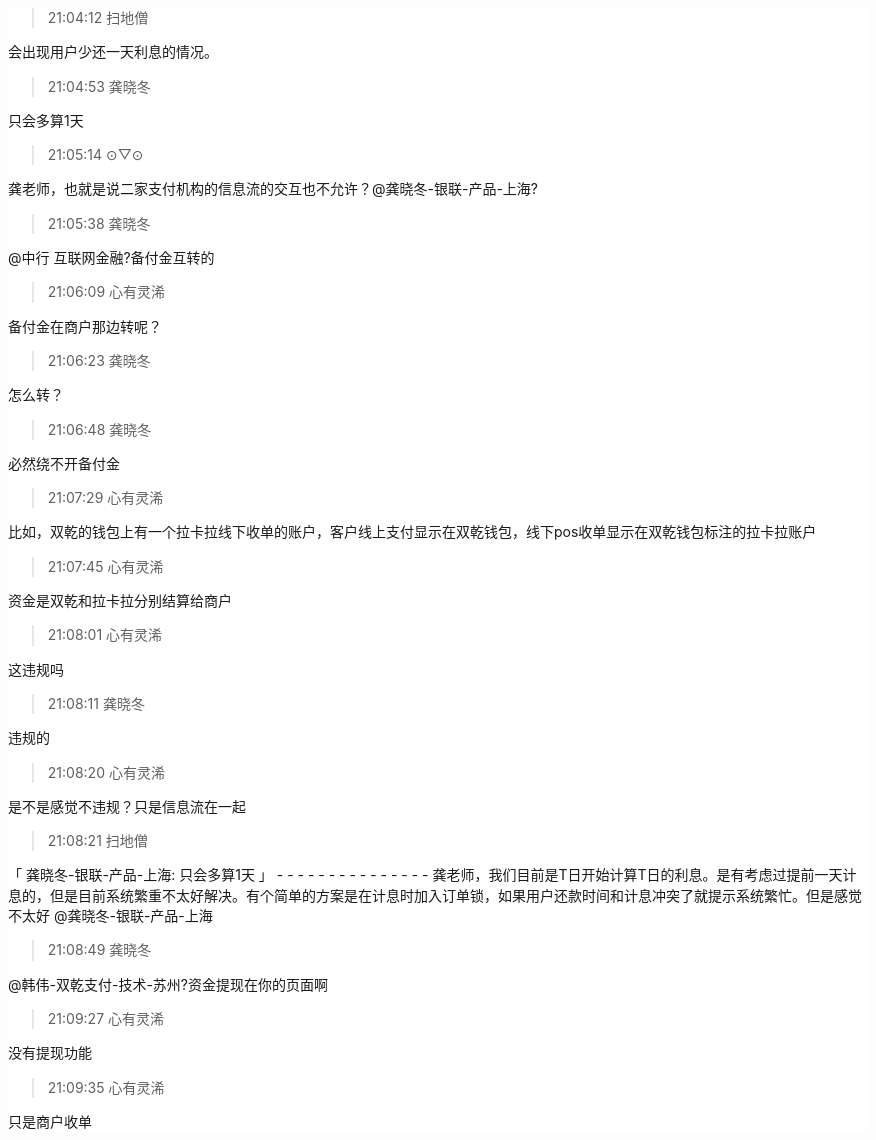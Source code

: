 > 21:04:12  扫地僧  
   
会出现用户少还一天利息的情况。  
   
> 21:04:53  龚晓冬  
   
只会多算1天  
   
> 21:05:14  ⊙▽⊙  
   
龚老师，也就是说二家支付机构的信息流的交互也不允许？@龚晓冬-银联-产品-上海?  
   
> 21:05:38  龚晓冬  
   
@中行 互联网金融?备付金互转的  
   
> 21:06:09  心有灵浠  
   
备付金在商户那边转呢？  
   
> 21:06:23  龚晓冬  
   
怎么转？  
   
> 21:06:48  龚晓冬  
   
必然绕不开备付金  
   
> 21:07:29  心有灵浠  
   
比如，双乾的钱包上有一个拉卡拉线下收单的账户，客户线上支付显示在双乾钱包，线下pos收单显示在双乾钱包标注的拉卡拉账户  
   
> 21:07:45  心有灵浠  
   
资金是双乾和拉卡拉分别结算给商户  
   
> 21:08:01  心有灵浠  
   
这违规吗  
   
> 21:08:11  龚晓冬  
   
违规的  
   
> 21:08:20  心有灵浠  
   
是不是感觉不违规？只是信息流在一起  
   
> 21:08:21  扫地僧  
   
「 龚晓冬-银联-产品-上海: 只会多算1天 」 - - - - - - - - - - - - - - -  龚老师，我们目前是T日开始计算T日的利息。是有考虑过提前一天计息的，但是目前系统繁重不太好解决。有个简单的方案是在计息时加入订单锁，如果用户还款时间和计息冲突了就提示系统繁忙。但是感觉不太好 @龚晓冬-银联-产品-上海  
   
> 21:08:49  龚晓冬  
   
@韩伟-双乾支付-技术-苏州?资金提现在你的页面啊  
   
> 21:09:27  心有灵浠  
   
没有提现功能  
   
> 21:09:35  心有灵浠  
   
只是商户收单  
   